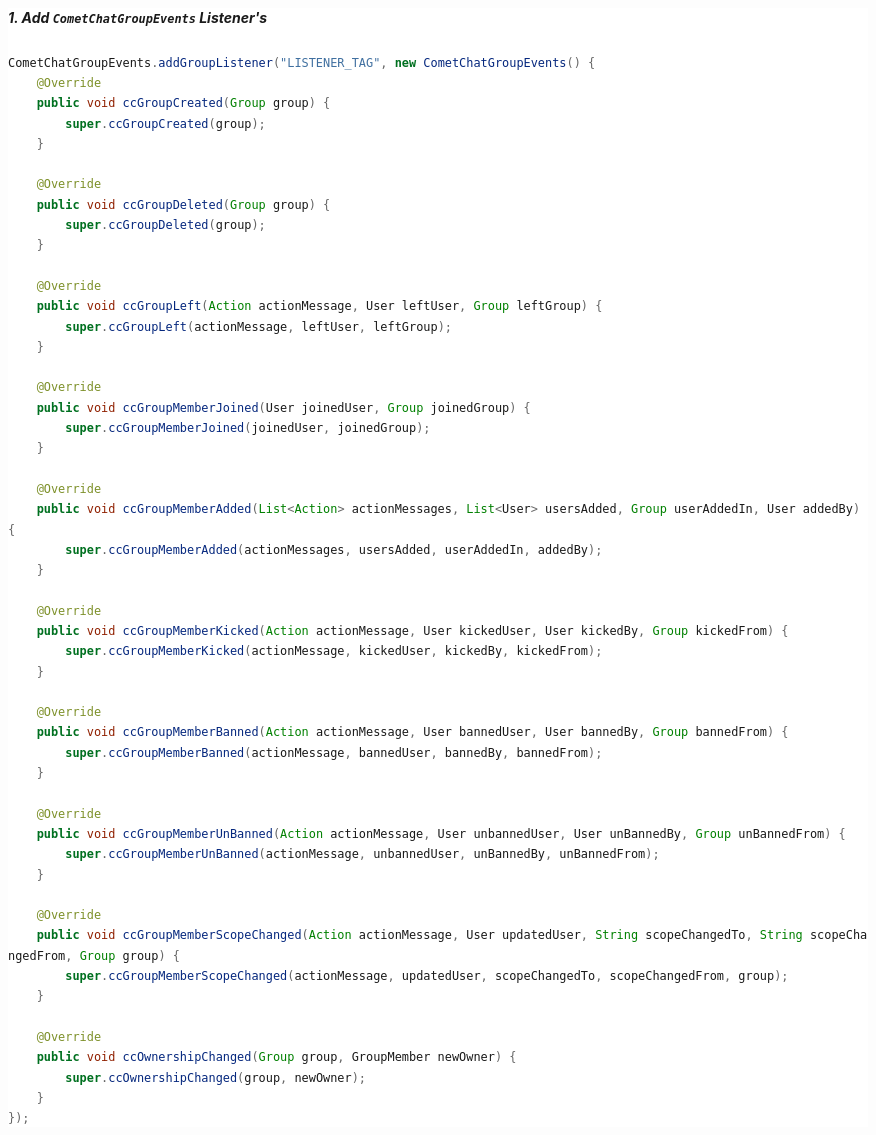 ##### 1. Add `CometChatGroupEvents` Listener's

<Tabs>

<TabItem value="Java" label="Java">

```Java
CometChatGroupEvents.addGroupListener("LISTENER_TAG", new CometChatGroupEvents() {
    @Override
    public void ccGroupCreated(Group group) {
        super.ccGroupCreated(group);
    }

    @Override
    public void ccGroupDeleted(Group group) {
        super.ccGroupDeleted(group);
    }

    @Override
    public void ccGroupLeft(Action actionMessage, User leftUser, Group leftGroup) {
        super.ccGroupLeft(actionMessage, leftUser, leftGroup);
    }

    @Override
    public void ccGroupMemberJoined(User joinedUser, Group joinedGroup) {
        super.ccGroupMemberJoined(joinedUser, joinedGroup);
    }

    @Override
    public void ccGroupMemberAdded(List<Action> actionMessages, List<User> usersAdded, Group userAddedIn, User addedBy) {
        super.ccGroupMemberAdded(actionMessages, usersAdded, userAddedIn, addedBy);
    }

    @Override
    public void ccGroupMemberKicked(Action actionMessage, User kickedUser, User kickedBy, Group kickedFrom) {
        super.ccGroupMemberKicked(actionMessage, kickedUser, kickedBy, kickedFrom);
    }

    @Override
    public void ccGroupMemberBanned(Action actionMessage, User bannedUser, User bannedBy, Group bannedFrom) {
        super.ccGroupMemberBanned(actionMessage, bannedUser, bannedBy, bannedFrom);
    }

    @Override
    public void ccGroupMemberUnBanned(Action actionMessage, User unbannedUser, User unBannedBy, Group unBannedFrom) {
        super.ccGroupMemberUnBanned(actionMessage, unbannedUser, unBannedBy, unBannedFrom);
    }

    @Override
    public void ccGroupMemberScopeChanged(Action actionMessage, User updatedUser, String scopeChangedTo, String scopeChangedFrom, Group group) {
        super.ccGroupMemberScopeChanged(actionMessage, updatedUser, scopeChangedTo, scopeChangedFrom, group);
    }

    @Override
    public void ccOwnershipChanged(Group group, GroupMember newOwner) {
        super.ccOwnershipChanged(group, newOwner);
    }
});
```